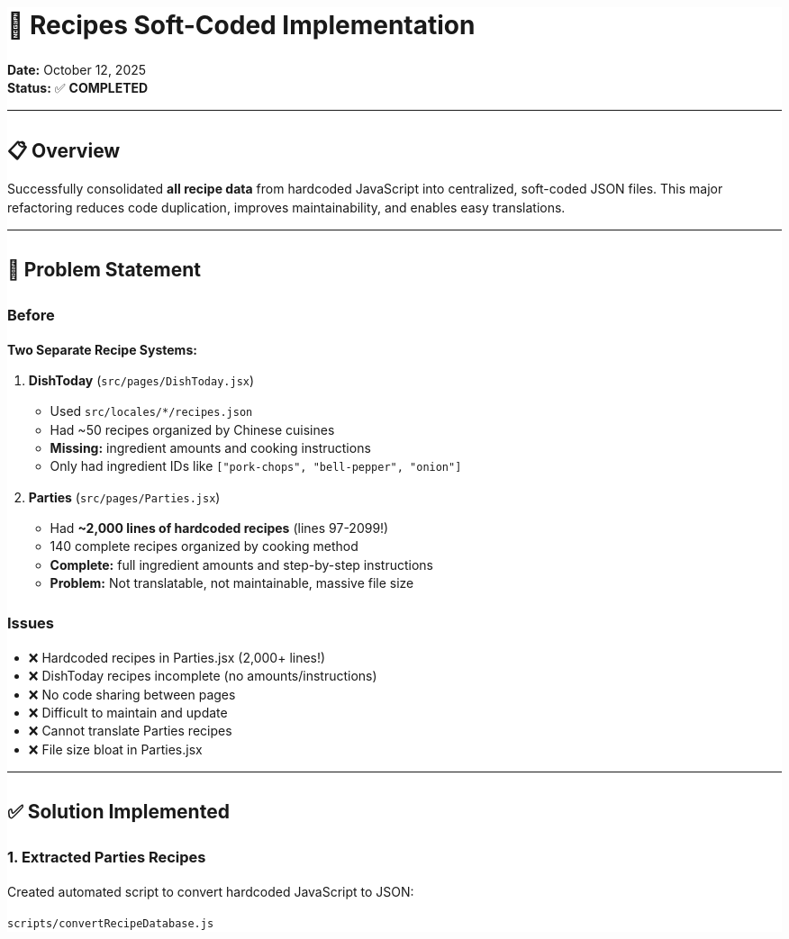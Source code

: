 # 🎉 Recipes Soft-Coded Implementation

**Date:** October 12, 2025  
**Status:** ✅ **COMPLETED**

---

## 📋 Overview

Successfully consolidated **all recipe data** from hardcoded JavaScript into centralized, soft-coded JSON files. This major refactoring reduces code duplication, improves maintainability, and enables easy translations.

---

## 🎯 Problem Statement

### Before

**Two Separate Recipe Systems:**

1. **DishToday** (`src/pages/DishToday.jsx`)
   - Used `src/locales/*/recipes.json`
   - Had ~50 recipes organized by Chinese cuisines
   - **Missing:** ingredient amounts and cooking instructions
   - Only had ingredient IDs like `["pork-chops", "bell-pepper", "onion"]`

2. **Parties** (`src/pages/Parties.jsx`)
   - Had **~2,000 lines of hardcoded recipes** (lines 97-2099!)
   - 140 complete recipes organized by cooking method
   - **Complete:** full ingredient amounts and step-by-step instructions
   - **Problem:** Not translatable, not maintainable, massive file size

### Issues

- ❌ Hardcoded recipes in Parties.jsx (2,000+ lines!)
- ❌ DishToday recipes incomplete (no amounts/instructions)
- ❌ No code sharing between pages
- ❌ Difficult to maintain and update
- ❌ Cannot translate Parties recipes
- ❌ File size bloat in Parties.jsx

---

## ✅ Solution Implemented

### 1. **Extracted Parties Recipes**

Created automated script to convert hardcoded JavaScript to JSON:

```bash
scripts/convertRecipeDatabase.js
```
